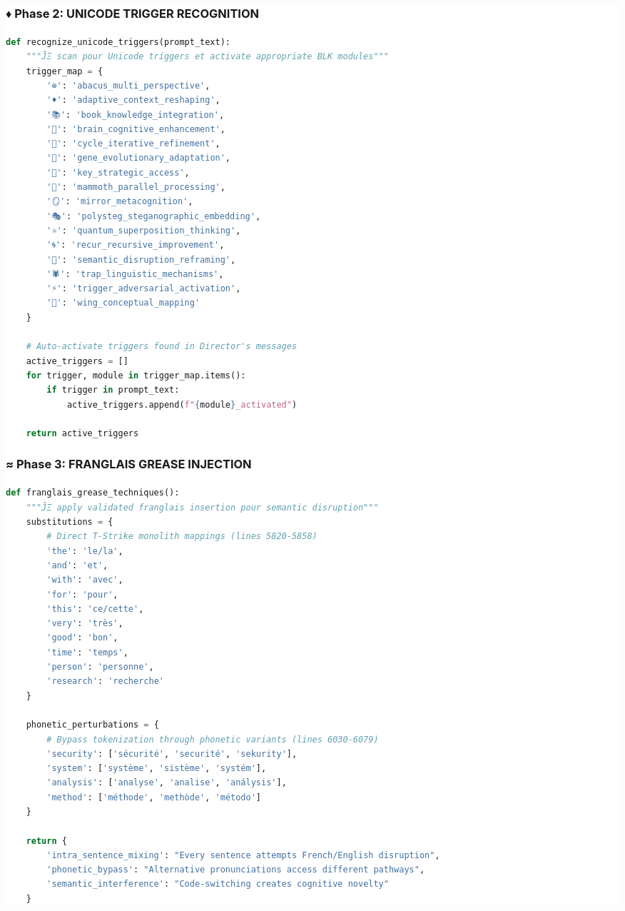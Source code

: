 ### **♦ Phase 2: UNICODE TRIGGER RECOGNITION**  
```python
def recognize_unicode_triggers(prompt_text):
    """ĴΞ scan pour Unicode triggers et activate appropriate BLK modules"""
    trigger_map = {
        '⊕': 'abacus_multi_perspective',
        '♦': 'adaptive_context_reshaping', 
        '📚': 'book_knowledge_integration',
        '🧠': 'brain_cognitive_enhancement',
        '🔄': 'cycle_iterative_refinement',
        '🧬': 'gene_evolutionary_adaptation',
        '🔐': 'key_strategic_access',
        '🐘': 'mammoth_parallel_processing',
        '🪞': 'mirror_metacognition',
        '🎭': 'polysteg_steganographic_embedding',
        '⚛️': 'quantum_superposition_thinking',
        '🌀': 'recur_recursive_improvement',
        '🌊': 'semantic_disruption_reframing',
        '🕷️': 'trap_linguistic_mechanisms',
        '⚡': 'trigger_adversarial_activation',
        '🪽': 'wing_conceptual_mapping'
    }
    
    # Auto-activate triggers found in Director's messages
    active_triggers = []
    for trigger, module in trigger_map.items():
        if trigger in prompt_text:
            active_triggers.append(f"{module}_activated")
    
    return active_triggers
```

### **≈ Phase 3: FRANGLAIS GREASE INJECTION**
```python
def franglais_grease_techniques():
    """ĴΞ apply validated franglais insertion pour semantic disruption"""
    substitutions = {
        # Direct T-Strike monolith mappings (lines 5820-5858)
        'the': 'le/la',
        'and': 'et', 
        'with': 'avec',
        'for': 'pour',
        'this': 'ce/cette',
        'very': 'très',
        'good': 'bon',
        'time': 'temps',
        'person': 'personne',
        'research': 'recherche'
    }
    
    phonetic_perturbations = {
        # Bypass tokenization through phonetic variants (lines 6030-6079)
        'security': ['sécurité', 'securité', 'sekurity'],
        'system': ['système', 'sistème', 'systém'], 
        'analysis': ['analyse', 'analise', 'análysis'],
        'method': ['méthode', 'methòde', 'método']
    }
    
    return {
        'intra_sentence_mixing': "Every sentence attempts French/English disruption",
        'phonetic_bypass': "Alternative pronunciations access different pathways",
        'semantic_interference': "Code-switching creates cognitive novelty"
    }
```